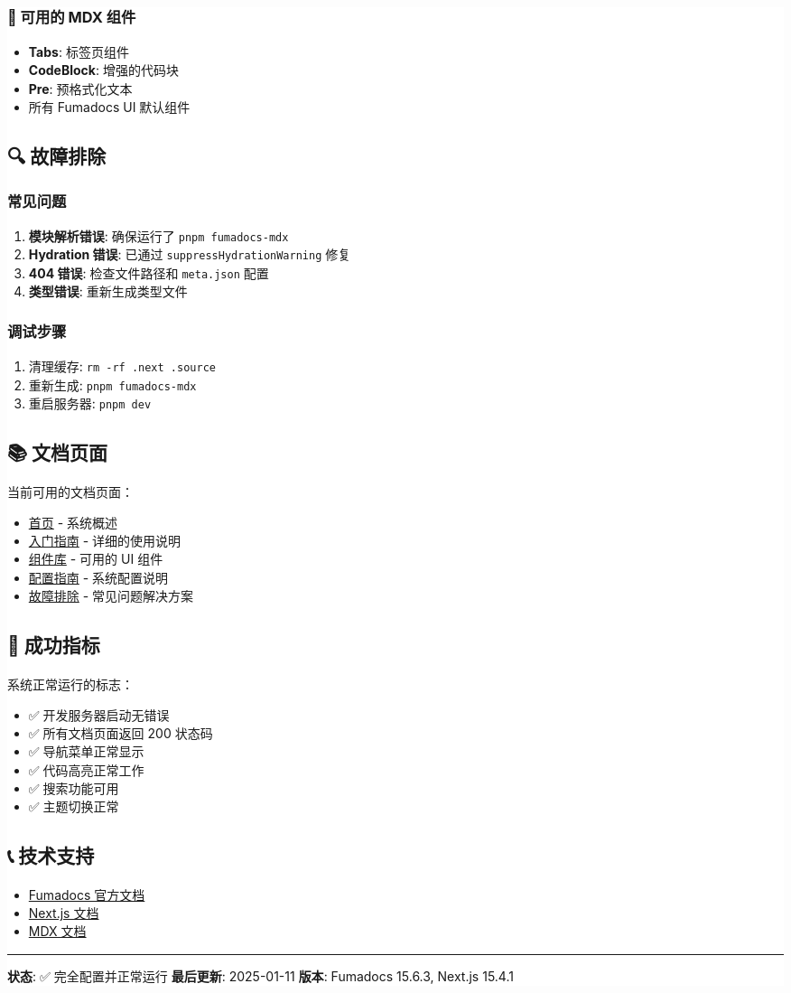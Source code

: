 ### 🔧 可用的 MDX 组件

- **Tabs**: 标签页组件
- **CodeBlock**: 增强的代码块
- **Pre**: 预格式化文本
- 所有 Fumadocs UI 默认组件

## 🔍 故障排除

### 常见问题

1. **模块解析错误**: 确保运行了 `pnpm fumadocs-mdx`
2. **Hydration 错误**: 已通过 `suppressHydrationWarning` 修复
3. **404 错误**: 检查文件路径和 `meta.json` 配置
4. **类型错误**: 重新生成类型文件

### 调试步骤

1. 清理缓存: `rm -rf .next .source`
2. 重新生成: `pnpm fumadocs-mdx`
3. 重启服务器: `pnpm dev`

## 📚 文档页面

当前可用的文档页面：

- [首页](/docs) - 系统概述
- [入门指南](/docs/getting-started) - 详细的使用说明
- [组件库](/docs/components) - 可用的 UI 组件
- [配置指南](/docs/configuration) - 系统配置说明
- [故障排除](/docs/troubleshooting) - 常见问题解决方案

## 🎯 成功指标

系统正常运行的标志：

- ✅ 开发服务器启动无错误
- ✅ 所有文档页面返回 200 状态码
- ✅ 导航菜单正常显示
- ✅ 代码高亮正常工作
- ✅ 搜索功能可用
- ✅ 主题切换正常

## 📞 技术支持

- [Fumadocs 官方文档](https://fumadocs.vercel.app/)
- [Next.js 文档](https://nextjs.org/docs)
- [MDX 文档](https://mdxjs.com/)

---

**状态**: ✅ 完全配置并正常运行
**最后更新**: 2025-01-11
**版本**: Fumadocs 15.6.3, Next.js 15.4.1
